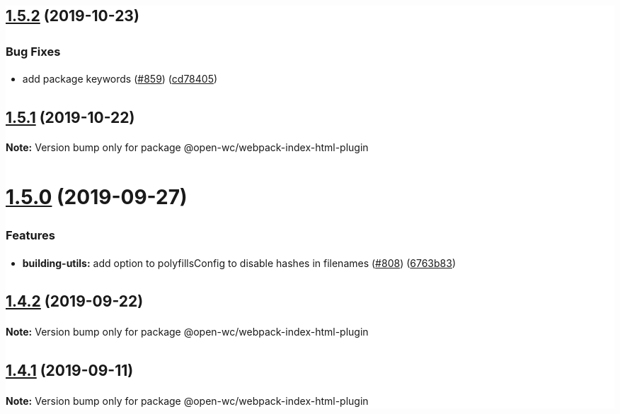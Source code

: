 



## [1.5.2](https://github.com/open-wc/open-wc/compare/@open-wc/webpack-index-html-plugin@1.5.1...@open-wc/webpack-index-html-plugin@1.5.2) (2019-10-23)


### Bug Fixes

* add package keywords ([#859](https://github.com/open-wc/open-wc/issues/859)) ([cd78405](https://github.com/open-wc/open-wc/commit/cd78405))





## [1.5.1](https://github.com/open-wc/open-wc/compare/@open-wc/webpack-index-html-plugin@1.5.0...@open-wc/webpack-index-html-plugin@1.5.1) (2019-10-22)

**Note:** Version bump only for package @open-wc/webpack-index-html-plugin





# [1.5.0](https://github.com/open-wc/open-wc/compare/@open-wc/webpack-index-html-plugin@1.4.2...@open-wc/webpack-index-html-plugin@1.5.0) (2019-09-27)


### Features

* **building-utils:** add option to polyfillsConfig to disable hashes in filenames ([#808](https://github.com/open-wc/open-wc/issues/808)) ([6763b83](https://github.com/open-wc/open-wc/commit/6763b83))





## [1.4.2](https://github.com/open-wc/open-wc/compare/@open-wc/webpack-index-html-plugin@1.4.1...@open-wc/webpack-index-html-plugin@1.4.2) (2019-09-22)

**Note:** Version bump only for package @open-wc/webpack-index-html-plugin





## [1.4.1](https://github.com/open-wc/open-wc/compare/@open-wc/webpack-index-html-plugin@1.4.0...@open-wc/webpack-index-html-plugin@1.4.1) (2019-09-11)

**Note:** Version bump only for package @open-wc/webpack-index-html-plugin
